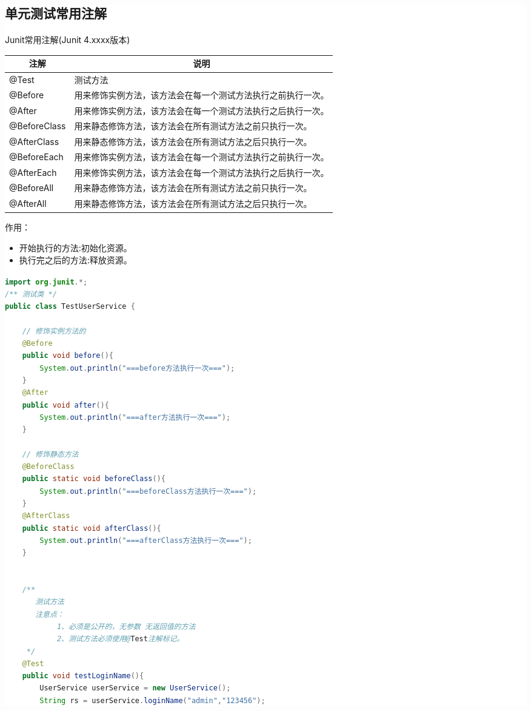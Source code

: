

## 单元测试常用注解

Junit常用注解(Junit 4.xxxx版本)

| 注解         | 说明                          |
| ------------ | --------------------------- |
| @Test        | 测试方法                                 |
| @Before      | 用来修饰实例方法，该方法会在每一个测试方法执行之前执行一次。 |
| @After       | 用来修饰实例方法，该方法会在每一个测试方法执行之后执行一次。 |
| @BeforeClass | 用来静态修饰方法，该方法会在所有测试方法之前只执行一次。    |
| @AfterClass  | 用来静态修饰方法，该方法会在所有测试方法之后只执行一次。  |
| @BeforeEach | 用来修饰实例方法，该方法会在每一个测试方法执行之前执行一次。 |
| @AfterEach  | 用来修饰实例方法，该方法会在每一个测试方法执行之后执行一次。 |
| @BeforeAll  | 用来静态修饰方法，该方法会在所有测试方法之前只执行一次。     |
| @AfterAll   | 用来静态修饰方法，该方法会在所有测试方法之后只执行一次。     |

作用：

- 开始执行的方法:初始化资源。
- 执行完之后的方法:释放资源。

```java
import org.junit.*;
/** 测试类 */
public class TestUserService {

    // 修饰实例方法的
    @Before
    public void before(){
        System.out.println("===before方法执行一次===");
    }
    @After
    public void after(){
        System.out.println("===after方法执行一次===");
    }

    // 修饰静态方法
    @BeforeClass
    public static void beforeClass(){
        System.out.println("===beforeClass方法执行一次===");
    }
    @AfterClass
    public static void afterClass(){
        System.out.println("===afterClass方法执行一次===");
    }


    /**
       测试方法
       注意点：
            1、必须是公开的，无参数 无返回值的方法
            2、测试方法必须使用@Test注解标记。
     */
    @Test
    public void testLoginName(){
        UserService userService = new UserService();
        String rs = userService.loginName("admin","123456");

```
